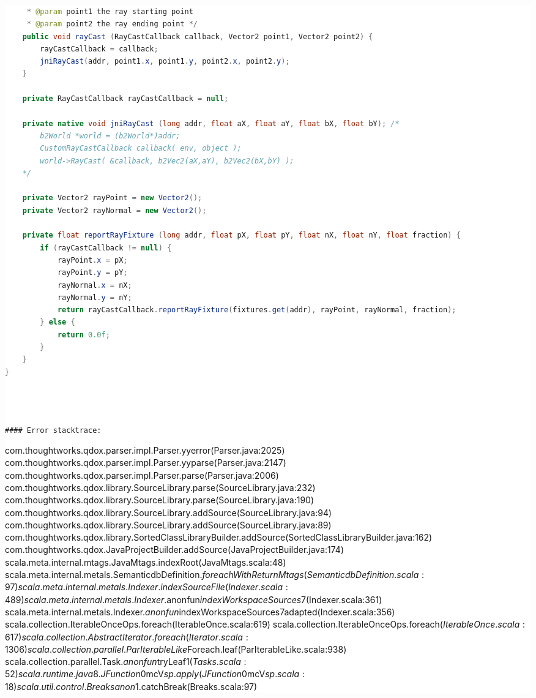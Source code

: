 ```java
	 * @param point1 the ray starting point
	 * @param point2 the ray ending point */
	public void rayCast (RayCastCallback callback, Vector2 point1, Vector2 point2) {
		rayCastCallback = callback;
		jniRayCast(addr, point1.x, point1.y, point2.x, point2.y);
	}

	private RayCastCallback rayCastCallback = null;

	private native void jniRayCast (long addr, float aX, float aY, float bX, float bY); /*
		b2World *world = (b2World*)addr;
		CustomRayCastCallback callback( env, object );	
		world->RayCast( &callback, b2Vec2(aX,aY), b2Vec2(bX,bY) );
	*/

	private Vector2 rayPoint = new Vector2();
	private Vector2 rayNormal = new Vector2();

	private float reportRayFixture (long addr, float pX, float pY, float nX, float nY, float fraction) {
		if (rayCastCallback != null) {
			rayPoint.x = pX;
			rayPoint.y = pY;
			rayNormal.x = nX;
			rayNormal.y = nY;
			return rayCastCallback.reportRayFixture(fixtures.get(addr), rayPoint, rayNormal, fraction);
		} else {
			return 0.0f;
		}
	}
}
```

```



#### Error stacktrace:

```
com.thoughtworks.qdox.parser.impl.Parser.yyerror(Parser.java:2025)
	com.thoughtworks.qdox.parser.impl.Parser.yyparse(Parser.java:2147)
	com.thoughtworks.qdox.parser.impl.Parser.parse(Parser.java:2006)
	com.thoughtworks.qdox.library.SourceLibrary.parse(SourceLibrary.java:232)
	com.thoughtworks.qdox.library.SourceLibrary.parse(SourceLibrary.java:190)
	com.thoughtworks.qdox.library.SourceLibrary.addSource(SourceLibrary.java:94)
	com.thoughtworks.qdox.library.SourceLibrary.addSource(SourceLibrary.java:89)
	com.thoughtworks.qdox.library.SortedClassLibraryBuilder.addSource(SortedClassLibraryBuilder.java:162)
	com.thoughtworks.qdox.JavaProjectBuilder.addSource(JavaProjectBuilder.java:174)
	scala.meta.internal.mtags.JavaMtags.indexRoot(JavaMtags.scala:48)
	scala.meta.internal.metals.SemanticdbDefinition$.foreachWithReturnMtags(SemanticdbDefinition.scala:97)
	scala.meta.internal.metals.Indexer.indexSourceFile(Indexer.scala:489)
	scala.meta.internal.metals.Indexer.$anonfun$indexWorkspaceSources$7(Indexer.scala:361)
	scala.meta.internal.metals.Indexer.$anonfun$indexWorkspaceSources$7$adapted(Indexer.scala:356)
	scala.collection.IterableOnceOps.foreach(IterableOnce.scala:619)
	scala.collection.IterableOnceOps.foreach$(IterableOnce.scala:617)
	scala.collection.AbstractIterator.foreach(Iterator.scala:1306)
	scala.collection.parallel.ParIterableLike$Foreach.leaf(ParIterableLike.scala:938)
	scala.collection.parallel.Task.$anonfun$tryLeaf$1(Tasks.scala:52)
	scala.runtime.java8.JFunction0$mcV$sp.apply(JFunction0$mcV$sp.scala:18)
	scala.util.control.Breaks$$anon$1.catchBreak(Breaks.scala:97)